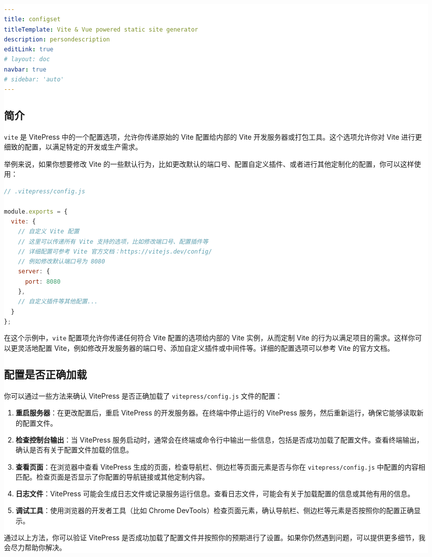 ```yaml
---
title: configset
titleTemplate: Vite & Vue powered static site generator
description: persondescription
editLink: true
# layout: doc
navbar: true
# sidebar: 'auto'
---
```


## 简介

`vite` 是 VitePress 中的一个配置选项，允许你传递原始的 Vite 配置给内部的 Vite 开发服务器或打包工具。这个选项允许你对 Vite 进行更细致的配置，以满足特定的开发或生产需求。

举例来说，如果你想要修改 Vite 的一些默认行为，比如更改默认的端口号、配置自定义插件、或者进行其他定制化的配置，你可以这样使用：

```javascript
// .vitepress/config.js

module.exports = {
  vite: {
    // 自定义 Vite 配置
    // 这里可以传递所有 Vite 支持的选项，比如修改端口号、配置插件等
    // 详细配置可参考 Vite 官方文档：https://vitejs.dev/config/
    // 例如修改默认端口号为 8080
    server: {
      port: 8080
    },
    // 自定义插件等其他配置...
  }
};
```

在这个示例中，`vite` 配置项允许你传递任何符合 Vite 配置的选项给内部的 Vite 实例，从而定制 Vite 的行为以满足项目的需求。这样你可以更灵活地配置 Vite，例如修改开发服务器的端口号、添加自定义插件或中间件等。详细的配置选项可以参考 Vite 的官方文档。

## 配置是否正确加载

你可以通过一些方法来确认 VitePress 是否正确加载了 `vitepress/config.js` 文件的配置：

1. **重启服务器**：在更改配置后，重启 VitePress 的开发服务器。在终端中停止运行的 VitePress 服务，然后重新运行，确保它能够读取新的配置文件。

2. **检查控制台输出**：当 VitePress 服务启动时，通常会在终端或命令行中输出一些信息，包括是否成功加载了配置文件。查看终端输出，确认是否有关于配置文件加载的信息。

3. **查看页面**：在浏览器中查看 VitePress 生成的页面，检查导航栏、侧边栏等页面元素是否与你在 `vitepress/config.js` 中配置的内容相匹配。检查页面是否显示了你配置的导航链接或其他定制内容。

4. **日志文件**：VitePress 可能会生成日志文件或记录服务运行信息。查看日志文件，可能会有关于加载配置的信息或其他有用的信息。

5. **调试工具**：使用浏览器的开发者工具（比如 Chrome DevTools）检查页面元素，确认导航栏、侧边栏等元素是否按照你的配置正确显示。

通过以上方法，你可以验证 VitePress 是否成功加载了配置文件并按照你的预期进行了设置。如果你仍然遇到问题，可以提供更多细节，我会尽力帮助你解决。
